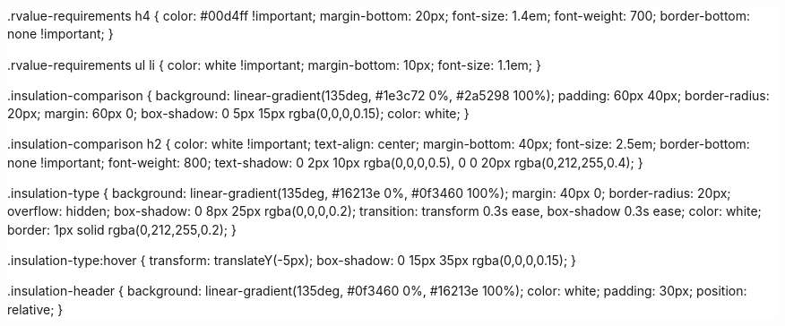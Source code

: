 .rvalue-requirements h4 {
    color: #00d4ff !important;
    margin-bottom: 20px;
    font-size: 1.4em;
    font-weight: 700;
    border-bottom: none !important;
}

.rvalue-requirements ul li {
    color: white !important;
    margin-bottom: 10px;
    font-size: 1.1em;
}

.insulation-comparison {
    background: linear-gradient(135deg, #1e3c72 0%, #2a5298 100%);
    padding: 60px 40px;
    border-radius: 20px;
    margin: 60px 0;
    box-shadow: 0 5px 15px rgba(0,0,0,0.15);
    color: white;
}

.insulation-comparison h2 {
    color: white !important;
    text-align: center;
    margin-bottom: 40px;
    font-size: 2.5em;
    border-bottom: none !important;
    font-weight: 800;
    text-shadow: 0 2px 10px rgba(0,0,0,0.5), 0 0 20px rgba(0,212,255,0.4);
}

.insulation-type {
    background: linear-gradient(135deg, #16213e 0%, #0f3460 100%);
    margin: 40px 0;
    border-radius: 20px;
    overflow: hidden;
    box-shadow: 0 8px 25px rgba(0,0,0,0.2);
    transition: transform 0.3s ease, box-shadow 0.3s ease;
    color: white;
    border: 1px solid rgba(0,212,255,0.2);
}

.insulation-type:hover {
    transform: translateY(-5px);
    box-shadow: 0 15px 35px rgba(0,0,0,0.15);
}

.insulation-header {
    background: linear-gradient(135deg, #0f3460 0%, #16213e 100%);
    color: white;
    padding: 30px;
    position: relative;
}
